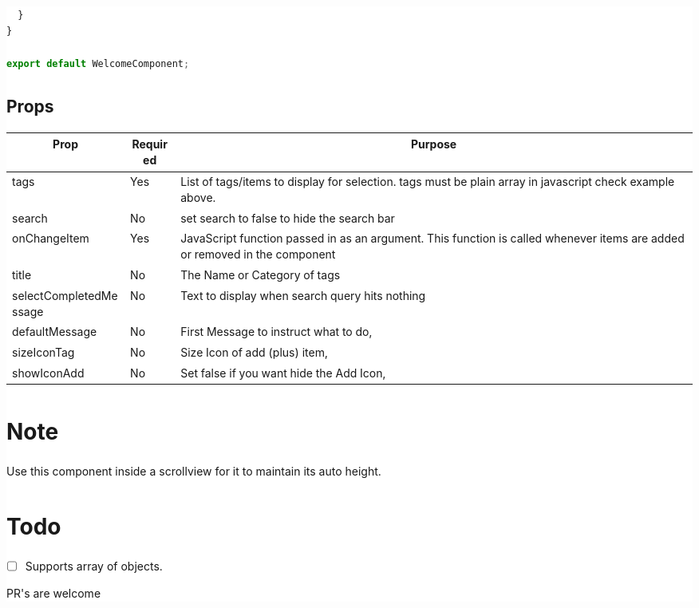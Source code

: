 ```js
  }
}

export default WelcomeComponent;     
```

## Props

| Prop        | Required   | Purpose  |
| ------------- |-------------| -----|
| tags      | Yes | List of tags/items to display for selection. tags must be plain array in javascript check example above. |
| search      | No      |   set search to false to hide the search bar |
| onChangeItem | Yes      |JavaScript function passed in as an argument. This function is called whenever items are added or removed in the component |
| title | No | The Name or Category of tags |
| selectCompletedMessage | No | Text to display when search query hits nothing|
| defaultMessage | No |  First Message to instruct what to do,
| sizeIconTag | No |  Size Icon of add (plus) item,
| showIconAdd | No |  Set false if you want hide the Add Icon,

# Note
Use this component inside a scrollview for it to maintain its auto height.


# Todo

- [ ] Supports array of objects.


PR's are welcome
